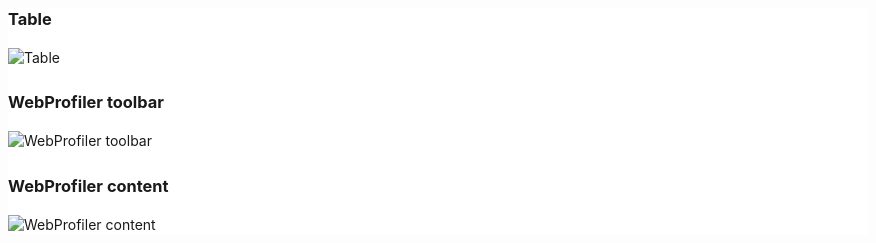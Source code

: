 ### Table
![Table ](https://cloud.githubusercontent.com/assets/2777521/9934122/8f523e56-5d4f-11e5-96dd-46322cbb505a.png)

### WebProfiler toolbar
![WebProfiler toolbar](https://cloud.githubusercontent.com/assets/2777521/9934127/94a2a3d2-5d4f-11e5-837d-2f047548526b.png)

### WebProfiler content
![WebProfiler content](https://cloud.githubusercontent.com/assets/2777521/9934132/97c2a666-5d4f-11e5-8ec9-9c4cedb57925.png)
